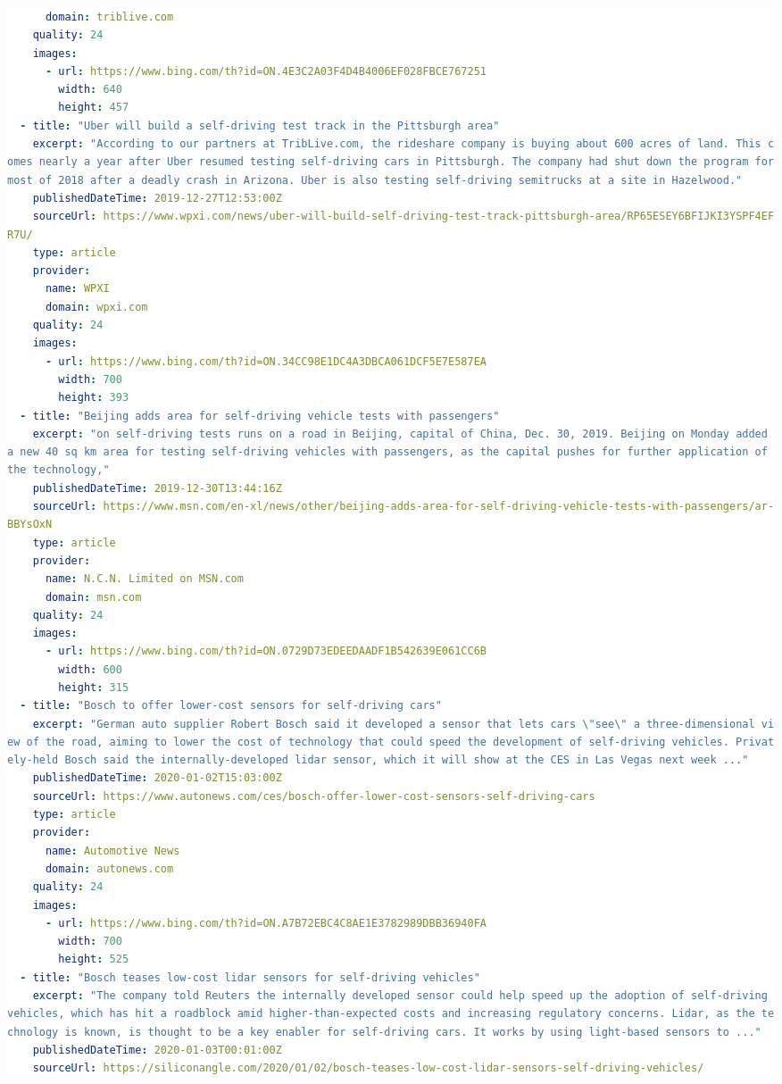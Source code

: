 ```yaml
      domain: triblive.com
    quality: 24
    images:
      - url: https://www.bing.com/th?id=ON.4E3C2A03F4D4B4006EF028FBCE767251
        width: 640
        height: 457
  - title: "Uber will build a self-driving test track in the Pittsburgh area"
    excerpt: "According to our partners at TribLive.com, the rideshare company is buying about 600 acres of land. This comes nearly a year after Uber resumed testing self-driving cars in Pittsburgh. The company had shut down the program for most of 2018 after a deadly crash in Arizona. Uber is also testing self-driving semitrucks at a site in Hazelwood."
    publishedDateTime: 2019-12-27T12:53:00Z
    sourceUrl: https://www.wpxi.com/news/uber-will-build-self-driving-test-track-pittsburgh-area/RP65ESEY6BFIJKI3YSPF4EFR7U/
    type: article
    provider:
      name: WPXI
      domain: wpxi.com
    quality: 24
    images:
      - url: https://www.bing.com/th?id=ON.34CC98E1DC4A3DBCA061DCF5E7E587EA
        width: 700
        height: 393
  - title: "Beijing adds area for self-driving vehicle tests with passengers"
    excerpt: "on self-driving tests runs on a road in Beijing, capital of China, Dec. 30, 2019. Beijing on Monday added a new 40 sq km area for testing self-driving vehicles with passengers, as the capital pushes for further application of the technology,"
    publishedDateTime: 2019-12-30T13:44:16Z
    sourceUrl: https://www.msn.com/en-xl/news/other/beijing-adds-area-for-self-driving-vehicle-tests-with-passengers/ar-BBYsOxN
    type: article
    provider:
      name: N.C.N. Limited on MSN.com
      domain: msn.com
    quality: 24
    images:
      - url: https://www.bing.com/th?id=ON.0729D73EDEEDAADF1B542639E061CC6B
        width: 600
        height: 315
  - title: "Bosch to offer lower-cost sensors for self-driving cars"
    excerpt: "German auto supplier Robert Bosch said it developed a sensor that lets cars \"see\" a three-dimensional view of the road, aiming to lower the cost of technology that could speed the development of self-driving vehicles. Privately-held Bosch said the internally-developed lidar sensor, which it will show at the CES in Las Vegas next week ..."
    publishedDateTime: 2020-01-02T15:03:00Z
    sourceUrl: https://www.autonews.com/ces/bosch-offer-lower-cost-sensors-self-driving-cars
    type: article
    provider:
      name: Automotive News
      domain: autonews.com
    quality: 24
    images:
      - url: https://www.bing.com/th?id=ON.A7B72EBC4C8AE1E3782989DBB36940FA
        width: 700
        height: 525
  - title: "Bosch teases low-cost lidar sensors for self-driving vehicles"
    excerpt: "The company told Reuters the internally developed sensor could help speed up the adoption of self-driving vehicles, which has hit a roadblock amid higher-than-expected costs and increasing regulatory concerns. Lidar, as the technology is known, is thought to be a key enabler for self-driving cars. It works by using light-based sensors to ..."
    publishedDateTime: 2020-01-03T00:01:00Z
    sourceUrl: https://siliconangle.com/2020/01/02/bosch-teases-low-cost-lidar-sensors-self-driving-vehicles/
```